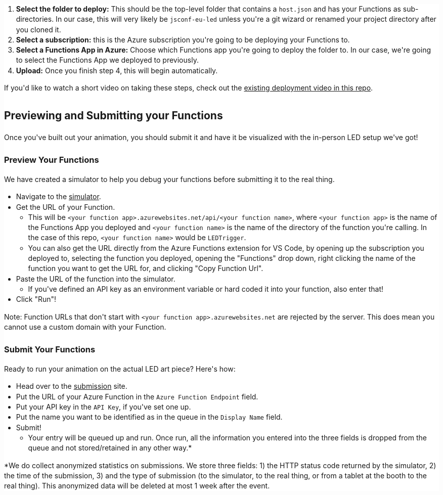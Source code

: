 1. **Select the folder to deploy:** This should be the top-level folder that contains a `host.json` and has your Functions as sub-directories. In our case, this will very likely be `jsconf-eu-led` unless you're a git wizard or renamed your project directory after you cloned it.
2. **Select a subscription:** this is the Azure subscription you're going to be deploying your Functions to.
3. **Select a Functions App in Azure:** Choose which Functions app you're going to deploy the folder to. In our case, we're going to select the Functions App we deployed to previously.
4. **Upload:** Once you finish step 4, this will begin automatically.

If you'd like to watch a short video on taking these steps, check out the [existing deployment video in this repo](img/deploy-azure-functions-existing-app.mp4).

## Previewing and Submitting your Functions

Once you've built out your animation, you should submit it and have it be visualized with the in-person LED setup we've got!

### Preview Your Functions

We have created a simulator to help you debug your functions before submitting it to the real thing.

- Navigate to the [simulator][simulator].
- Get the URL of your Function.
  - This will be `<your function app>.azurewebsites.net/api/<your function name>`, where `<your function app>` is the name of the Functions App you deployed and `<your function name>` is the name of the directory of the function you're calling. In the case of this repo, `<your function name>` would be `LEDTrigger`.
  - You can also get the URL directly from the Azure Functions extension for VS Code, by opening up the subscription you deployed to, selecting the function you deployed, opening the "Functions" drop down, right clicking the name of the function you want to get the URL for, and clicking "Copy Function Url".
- Paste the URL of the function into the simulator.
  - If you've defined an API key as an environment variable or hard coded it into your function, also enter that!
- Click "Run"!

 Note: Function URLs that don't start with `<your function app>.azurewebsites.net` are rejected by the server. This does mean you cannot use a custom domain with your Function.

### Submit Your Functions

Ready to run your animation on the actual LED art piece? Here's how:

- Head over to the [submission][submit-and-queue] site.
- Put the URL of your Azure Function in the `Azure Function Endpoint` field.
- Put your API key in the `API Key`, if you've set one up.
- Put the name you want to be identified as in the queue in the `Display Name` field.
- Submit!
  - Your entry will be queued up and run. Once run, all the information you entered into the three fields is dropped from the queue and not stored/retained in any other way.*

*We do collect anonymized statistics on submissions. We store three fields: 1) the HTTP status code returned by the simulator, 2) the time of the submission, 3) and the type of submission (to the simulator, to the real thing, or from a tablet at the booth to the real thing). This anonymized data will be deleted at most 1 week after the event.


[submit-and-queue]: http://aka.ms/jsconfeu/led-custom
[azure-functions-docs]: https://aka.ms/jsconfeu/azure-functions-docs
[func-install-instructions]: https://aka.ms/jsconfeu/func-install
[az-install-instructions]: https://aka.ms/jsconfeu/az-install
[install-vs-code-reqs]: https://aka.ms/jsconfeu/install-vs-code-reqs
[use-azure]: https://aka.ms/jsconfeu/free
[regions]: https://aka.ms/jsconfeu/regions
[application-settings]: https://aka.ms/jsconfeu/app-settings
[key-vault]: https://aka.ms/jsconfeu/key-vault
[nebrius-twitter]: https://twitter.com/nebrius
[nebrius-github]: https://github.com/nebrius
[jansche-twitter]: https://twitter.com/jansche
[jansche-github]: https://github.com/jansche
[bnb-twitter]: https://twitter.com/bitandbang
[bnb-github]: https://github.com/bnb
[rvl-node-animations-npm]: https://www.npmjs.com/package/rvl-node-animations
[uuid-npm]: https://www.npmjs.com/package/uuid
[led-landing-page]: https://aka.ms/jsconfeu/led
[simulator]: https://aka.ms/jsconfeu/led-simulator
[tanya-key-vault]: https://www.youtube.com/watch?v=-RkldpfPd9o